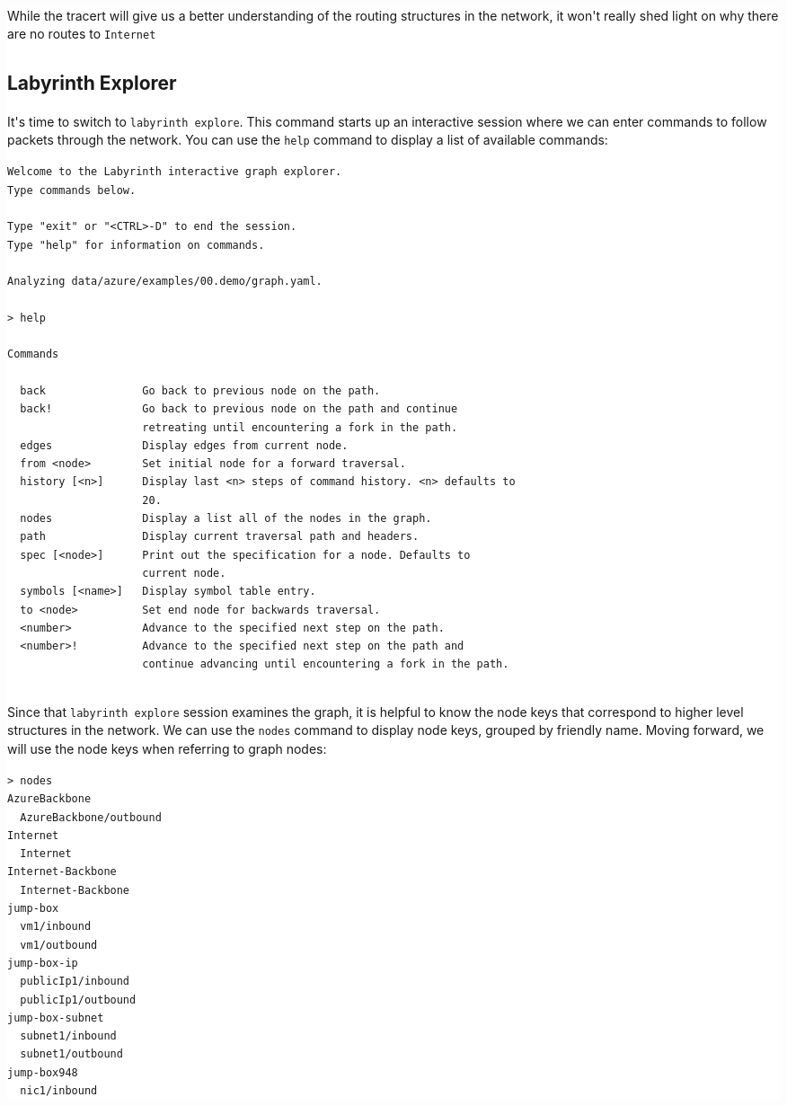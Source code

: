 While the tracert will give us a better understanding of the routing structures in the network, it won't really shed light on why there are no routes to `Internet`

## Labyrinth Explorer
It's time to switch to `labyrinth explore`. This command starts up an interactive session where we can enter commands to follow packets through the network. You can use the `help` command to display a list of available commands:

[//]: # (interactive one > node.exe -i build/src/apps/labyrinth.js explore data/azure/examples/00.demo/graph.yaml)
~~~
Welcome to the Labyrinth interactive graph explorer.
Type commands below.

Type "exit" or "<CTRL>-D" to end the session.
Type "help" for information on commands.

Analyzing data/azure/examples/00.demo/graph.yaml.
	
> help

Commands

  back               Go back to previous node on the path.                      
  back!              Go back to previous node on the path and continue          
                     retreating until encountering a fork in the path.          
  edges              Display edges from current node.                           
  from <node>        Set initial node for a forward traversal.                  
  history [<n>]      Display last <n> steps of command history. <n> defaults to 
                     20.                                                        
  nodes              Display a list all of the nodes in the graph.              
  path               Display current traversal path and headers.                
  spec [<node>]      Print out the specification for a node. Defaults to        
                     current node.                                              
  symbols [<name>]   Display symbol table entry.                                
  to <node>          Set end node for backwards traversal.                      
  <number>           Advance to the specified next step on the path.            
  <number>!          Advance to the specified next step on the path and         
                     continue advancing until encountering a fork in the path.  


~~~

Since that `labyrinth explore` session examines the graph, it is helpful to know the node keys that correspond to higher level structures in the network. We can use the `nodes` command to display node keys, grouped by friendly name. Moving forward, we will use the node keys when referring to graph nodes:

[//]: # (interactive one > node.exe -i build/src/apps/labyrinth.js explore data/azure/examples/00.demo/graph.yaml)
~~~
> nodes
AzureBackbone
  AzureBackbone/outbound
Internet
  Internet
Internet-Backbone
  Internet-Backbone
jump-box
  vm1/inbound
  vm1/outbound
jump-box-ip
  publicIp1/inbound
  publicIp1/outbound
jump-box-subnet
  subnet1/inbound
  subnet1/outbound
jump-box948
  nic1/inbound
~~~

[//]: # (script labyrinth graph data/azure/examples/00.demo/graph.yaml -q -f=jump-box)
[//]: # (script labyrinth graph data/azure/examples/00.demo/graph.yaml -q -f=jump-box -t=Internet)
[//]: # (script labyrinth graph data/azure/examples/00.demo/graph.yaml -q -f=vm1/outbound -t=web0 -p -e)